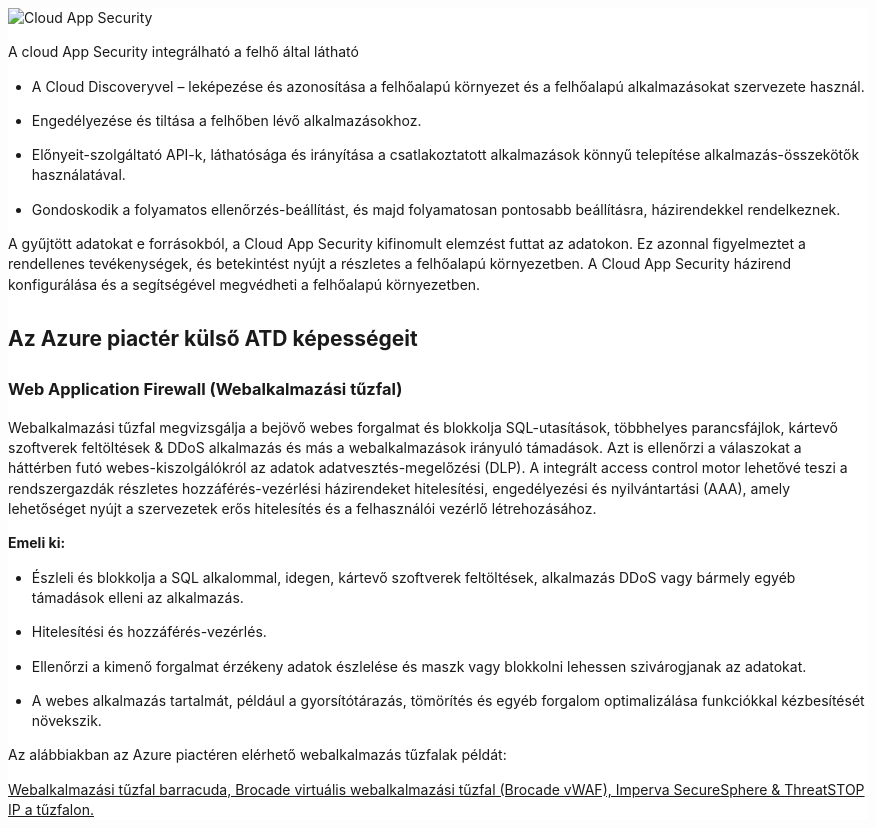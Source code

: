  </tr>
</table>


![Cloud App Security](./media/azure-threat-detection/azure-threat-detection-fig14.png)

A cloud App Security integrálható a felhő által látható

-   A Cloud Discoveryvel – leképezése és azonosítása a felhőalapú környezet és a felhőalapú alkalmazásokat szervezete használ.


-   Engedélyezése és tiltása a felhőben lévő alkalmazásokhoz.



-   Előnyeit-szolgáltató API-k, láthatósága és irányítása a csatlakoztatott alkalmazások könnyű telepítése alkalmazás-összekötők használatával.

-   Gondoskodik a folyamatos ellenőrzés-beállítást, és majd folyamatosan pontosabb beállításra, házirendekkel rendelkeznek.

A gyűjtött adatokat e forrásokból, a Cloud App Security kifinomult elemzést futtat az adatokon. Ez azonnal figyelmeztet a rendellenes tevékenységek, és betekintést nyújt a részletes a felhőalapú környezetben. A Cloud App Security házirend konfigurálása és a segítségével megvédheti a felhőalapú környezetben.

## <a name="third-party-atd-capabilities-through-azure-marketplace"></a>Az Azure piactér külső ATD képességeit

### <a name="web-application-firewall"></a>Web Application Firewall (Webalkalmazási tűzfal)

Webalkalmazási tűzfal megvizsgálja a bejövő webes forgalmat és blokkolja SQL-utasítások, többhelyes parancsfájlok, kártevő szoftverek feltöltések & DDoS alkalmazás és más a webalkalmazások irányuló támadások. Azt is ellenőrzi a válaszokat a háttérben futó webes-kiszolgálókról az adatok adatvesztés-megelőzési (DLP). A integrált access control motor lehetővé teszi a rendszergazdák részletes hozzáférés-vezérlési házirendeket hitelesítési, engedélyezési és nyilvántartási (AAA), amely lehetőséget nyújt a szervezetek erős hitelesítés és a felhasználói vezérlő létrehozásához.

**Emeli ki:**
-   Észleli és blokkolja a SQL alkalommal, idegen, kártevő szoftverek feltöltések, alkalmazás DDoS vagy bármely egyéb támadások elleni az alkalmazás.

-   Hitelesítési és hozzáférés-vezérlés.

-   Ellenőrzi a kimenő forgalmat érzékeny adatok észlelése és maszk vagy blokkolni lehessen szivárogjanak az adatokat.

-   A webes alkalmazás tartalmát, például a gyorsítótárazás, tömörítés és egyéb forgalom optimalizálása funkciókkal kézbesítését növekszik.

Az alábbiakban az Azure piactéren elérhető webalkalmazás tűzfalak példát:

[Webalkalmazási tűzfal barracuda, Brocade virtuális webalkalmazási tűzfal (Brocade vWAF), Imperva SecureSphere & ThreatSTOP IP a tűzfalon.](https://azure.microsoft.com/marketplace/partners/brocade_communications/brocade-virtual-web-application-firewall-templatevtmcluster/)
